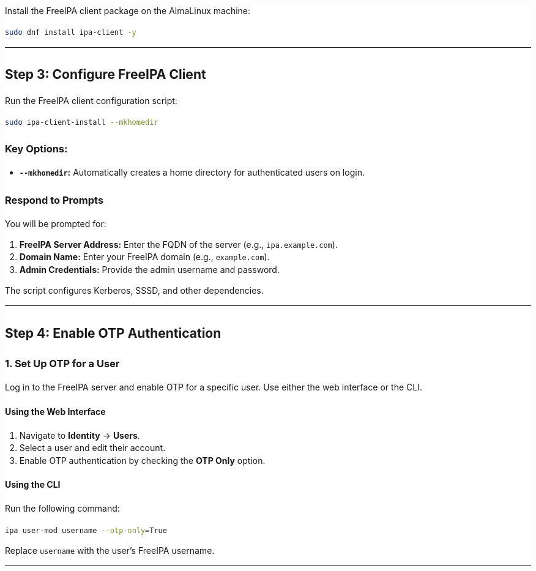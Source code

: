 Install the FreeIPA client package on the AlmaLinux machine:

```bash
sudo dnf install ipa-client -y
```

---

## **Step 3: Configure FreeIPA Client**

Run the FreeIPA client configuration script:

```bash
sudo ipa-client-install --mkhomedir
```

### **Key Options:**

- **`--mkhomedir`:** Automatically creates a home directory for authenticated users on login.

### **Respond to Prompts**

You will be prompted for:

1. **FreeIPA Server Address:** Enter the FQDN of the server (e.g., `ipa.example.com`).
2. **Domain Name:** Enter your FreeIPA domain (e.g., `example.com`).
3. **Admin Credentials:** Provide the admin username and password.

The script configures Kerberos, SSSD, and other dependencies.

---

## **Step 4: Enable OTP Authentication**

### **1. Set Up OTP for a User**

Log in to the FreeIPA server and enable OTP for a specific user. Use either the web interface or the CLI.

#### **Using the Web Interface**

1. Navigate to **Identity** → **Users**.
2. Select a user and edit their account.
3. Enable OTP authentication by checking the **OTP Only** option.

#### **Using the CLI**

Run the following command:

```bash
ipa user-mod username --otp-only=True
```

Replace `username` with the user’s FreeIPA username.

---
